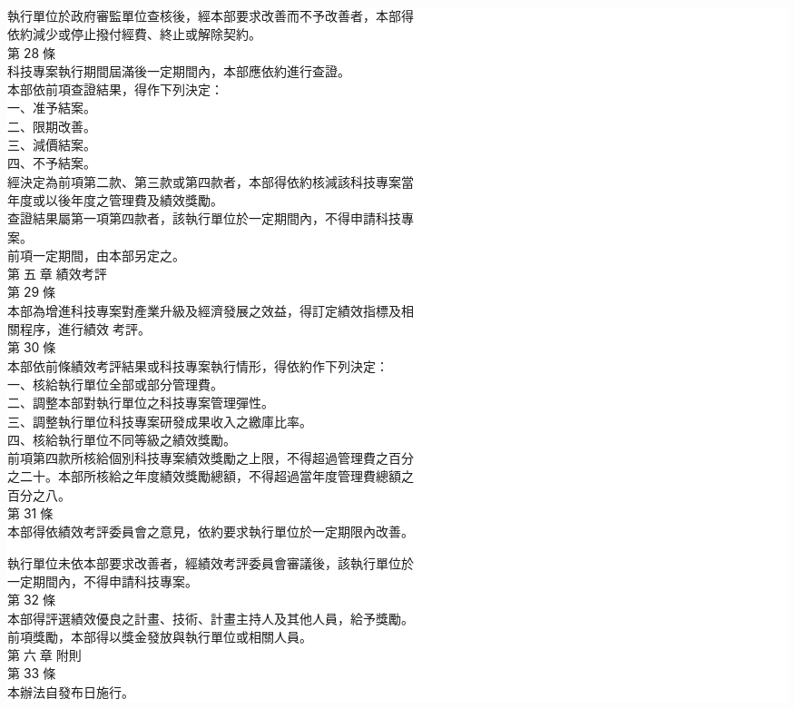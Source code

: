 
執行單位於政府審監單位查核後，經本部要求改善而不予改善者，本部得  
依約減少或停止撥付經費、終止或解除契約。  
第 28 條  
科技專案執行期間屆滿後一定期間內，本部應依約進行查證。  
本部依前項查證結果，得作下列決定：  
一、准予結案。  
二、限期改善。  
三、減價結案。  
四、不予結案。  
經決定為前項第二款、第三款或第四款者，本部得依約核減該科技專案當  
年度或以後年度之管理費及績效獎勵。  
查證結果屬第一項第四款者，該執行單位於一定期間內，不得申請科技專  
案。  
前項一定期間，由本部另定之。  
第 五 章 績效考評  
第 29 條  
本部為增進科技專案對產業升級及經濟發展之效益，得訂定績效指標及相  
關程序，進行績效 考評。  
第 30 條  
本部依前條績效考評結果或科技專案執行情形，得依約作下列決定：  
一、核給執行單位全部或部分管理費。  
二、調整本部對執行單位之科技專案管理彈性。  
三、調整執行單位科技專案研發成果收入之繳庫比率。  
四、核給執行單位不同等級之績效獎勵。  
前項第四款所核給個別科技專案績效獎勵之上限，不得超過管理費之百分  
之二十。本部所核給之年度績效獎勵總額，不得超過當年度管理費總額之  
百分之八。  
第 31 條  
本部得依績效考評委員會之意見，依約要求執行單位於一定期限內改善。  


執行單位未依本部要求改善者，經績效考評委員會審議後，該執行單位於  
一定期間內，不得申請科技專案。  
第 32 條  
本部得評選績效優良之計畫、技術、計畫主持人及其他人員，給予獎勵。  
前項獎勵，本部得以獎金發放與執行單位或相關人員。  
第 六 章 附則  
第 33 條  
本辦法自發布日施行。  


